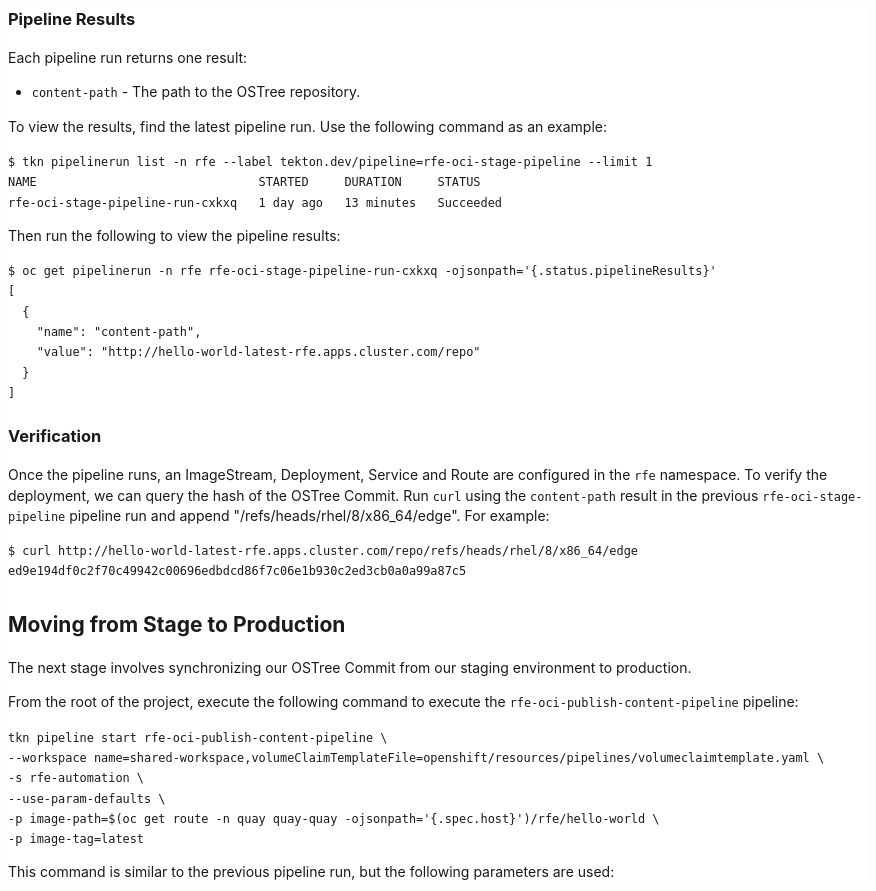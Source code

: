 ### Pipeline Results

Each pipeline run returns one result:

* `content-path` - The path to the OSTree repository.

To view the results, find the latest pipeline run. Use the following command as an example:

```shell
$ tkn pipelinerun list -n rfe --label tekton.dev/pipeline=rfe-oci-stage-pipeline --limit 1
NAME                               STARTED     DURATION     STATUS
rfe-oci-stage-pipeline-run-cxkxq   1 day ago   13 minutes   Succeeded
```

Then run the following to view the pipeline results:

```shell
$ oc get pipelinerun -n rfe rfe-oci-stage-pipeline-run-cxkxq -ojsonpath='{.status.pipelineResults}'
[
  {
    "name": "content-path",
    "value": "http://hello-world-latest-rfe.apps.cluster.com/repo"
  }
]
```

### Verification

Once the pipeline runs, an ImageStream, Deployment, Service and Route are configured in the `rfe` namespace. To verify the deployment, we can query the hash of the OSTree Commit. Run `curl` using the `content-path` result in the previous `rfe-oci-stage-pipeline` pipeline run and append "/refs/heads/rhel/8/x86_64/edge". For example:

```
$ curl http://hello-world-latest-rfe.apps.cluster.com/repo/refs/heads/rhel/8/x86_64/edge
ed9e194df0c2f70c49942c00696edbdcd86f7c06e1b930c2ed3cb0a0a99a87c5
```

## Moving from Stage to Production

The next stage involves synchronizing our OSTree Commit from our staging environment to production.

From the root of the project, execute the following command to execute the `rfe-oci-publish-content-pipeline` pipeline:

```shell
tkn pipeline start rfe-oci-publish-content-pipeline \
--workspace name=shared-workspace,volumeClaimTemplateFile=openshift/resources/pipelines/volumeclaimtemplate.yaml \
-s rfe-automation \
--use-param-defaults \
-p image-path=$(oc get route -n quay quay-quay -ojsonpath='{.spec.host}')/rfe/hello-world \
-p image-tag=latest 
```

This command is similar to the previous pipeline run, but the following parameters are used:
